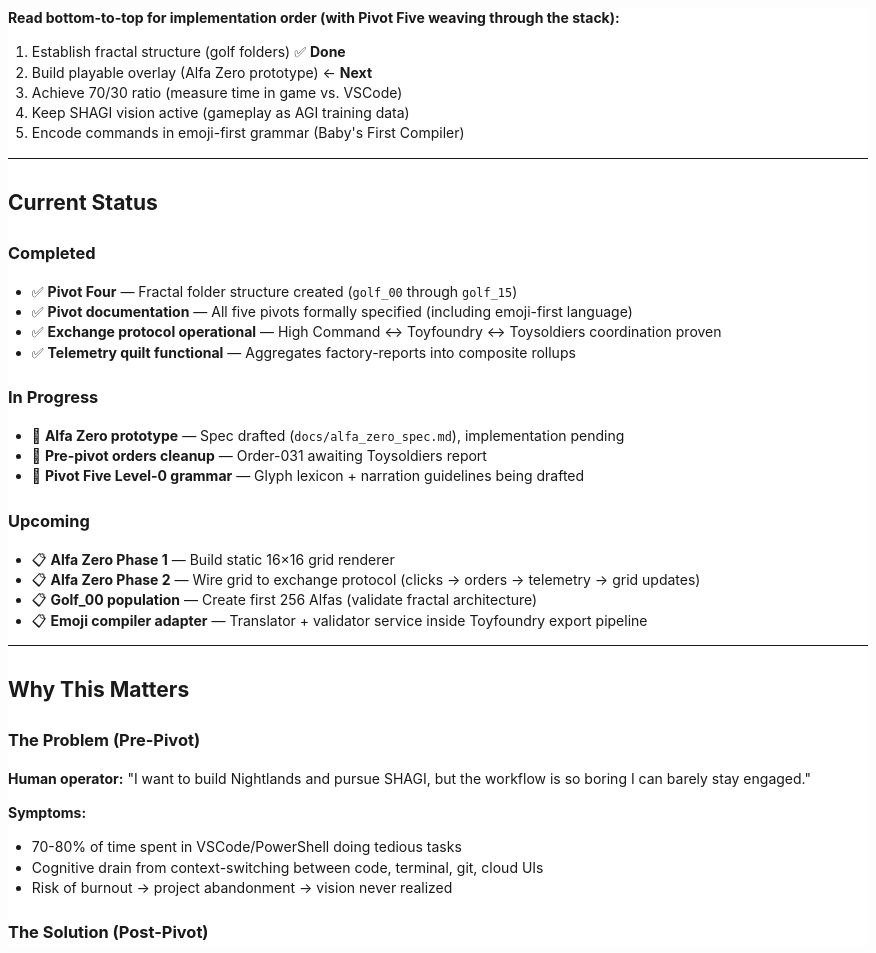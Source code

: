 ```text
```

**Read bottom-to-top for implementation order (with Pivot Five weaving through the stack):**

1. Establish fractal structure (golf folders) ✅ **Done**
2. Build playable overlay (Alfa Zero prototype) ← **Next**
3. Achieve 70/30 ratio (measure time in game vs. VSCode)
4. Keep SHAGI vision active (gameplay as AGI training data)
5. Encode commands in emoji-first grammar (Baby's First Compiler)

---

## Current Status

### Completed

- ✅ **Pivot Four** — Fractal folder structure created (`golf_00` through `golf_15`)
- ✅ **Pivot documentation** — All five pivots formally specified (including emoji-first language)
- ✅ **Exchange protocol operational** — High Command ↔ Toyfoundry ↔ Toysoldiers coordination proven
- ✅ **Telemetry quilt functional** — Aggregates factory-reports into composite rollups

### In Progress

- 🔄 **Alfa Zero prototype** — Spec drafted (`docs/alfa_zero_spec.md`), implementation pending
- 🔄 **Pre-pivot orders cleanup** — Order-031 awaiting Toysoldiers report
- 🔄 **Pivot Five Level-0 grammar** — Glyph lexicon + narration guidelines being drafted

### Upcoming

- 📋 **Alfa Zero Phase 1** — Build static 16×16 grid renderer
- 📋 **Alfa Zero Phase 2** — Wire grid to exchange protocol (clicks → orders → telemetry → grid updates)
- 📋 **Golf_00 population** — Create first 256 Alfas (validate fractal architecture)
- 📋 **Emoji compiler adapter** — Translator + validator service inside Toyfoundry export pipeline

---

## Why This Matters

### The Problem (Pre-Pivot)

**Human operator:** "I want to build Nightlands and pursue SHAGI, but the workflow is so boring I can barely stay engaged."

**Symptoms:**

- 70-80% of time spent in VSCode/PowerShell doing tedious tasks
- Cognitive drain from context-switching between code, terminal, git, cloud UIs
- Risk of burnout → project abandonment → vision never realized

### The Solution (Post-Pivot)

